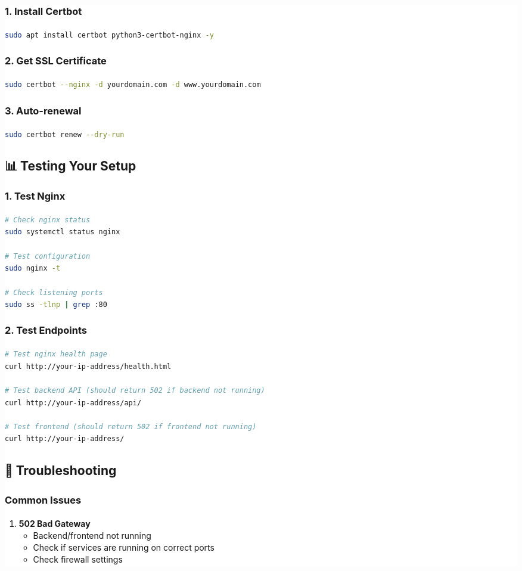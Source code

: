 ### 1. Install Certbot

```bash
sudo apt install certbot python3-certbot-nginx -y
```

### 2. Get SSL Certificate

```bash
sudo certbot --nginx -d yourdomain.com -d www.yourdomain.com
```

### 3. Auto-renewal

```bash
sudo certbot renew --dry-run
```

## 📊 Testing Your Setup

### 1. Test Nginx

```bash
# Check nginx status
sudo systemctl status nginx

# Test configuration
sudo nginx -t

# Check listening ports
sudo ss -tlnp | grep :80
```

### 2. Test Endpoints

```bash
# Test nginx health page
curl http://your-ip-address/health.html

# Test backend API (should return 502 if backend not running)
curl http://your-ip-address/api/

# Test frontend (should return 502 if frontend not running)
curl http://your-ip-address/
```

## 🚨 Troubleshooting

### Common Issues

1. **502 Bad Gateway**
   - Backend/frontend not running
   - Check if services are running on correct ports
   - Check firewall settings
